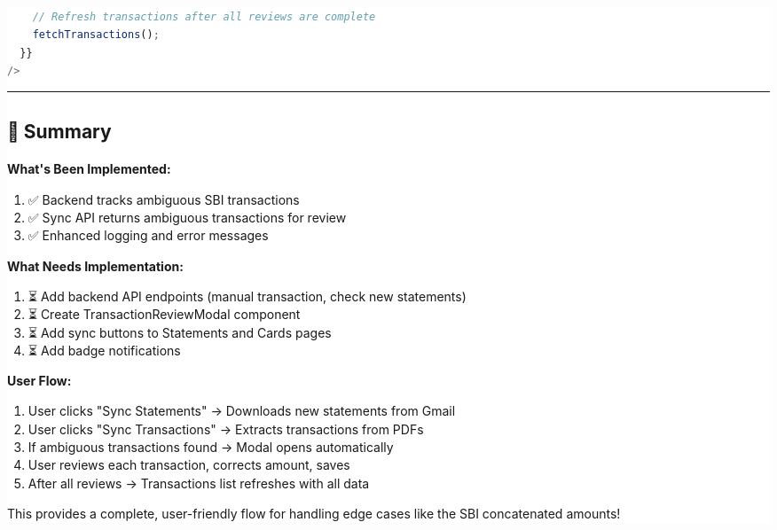 ```jsx
    // Refresh transactions after all reviews are complete
    fetchTransactions();
  }}
/>
```

---

## 🎯 Summary

**What's Been Implemented:**

1. ✅ Backend tracks ambiguous SBI transactions
2. ✅ Sync API returns ambiguous transactions for review
3. ✅ Enhanced logging and error messages

**What Needs Implementation:**

1. ⏳ Add backend API endpoints (manual transaction, check new statements)
2. ⏳ Create TransactionReviewModal component
3. ⏳ Add sync buttons to Statements and Cards pages
4. ⏳ Add badge notifications

**User Flow:**

1. User clicks "Sync Statements" → Downloads new statements from Gmail
2. User clicks "Sync Transactions" → Extracts transactions from PDFs
3. If ambiguous transactions found → Modal opens automatically
4. User reviews each transaction, corrects amount, saves
5. After all reviews → Transactions list refreshes with all data

This provides a complete, user-friendly flow for handling edge cases like the SBI concatenated amounts!
